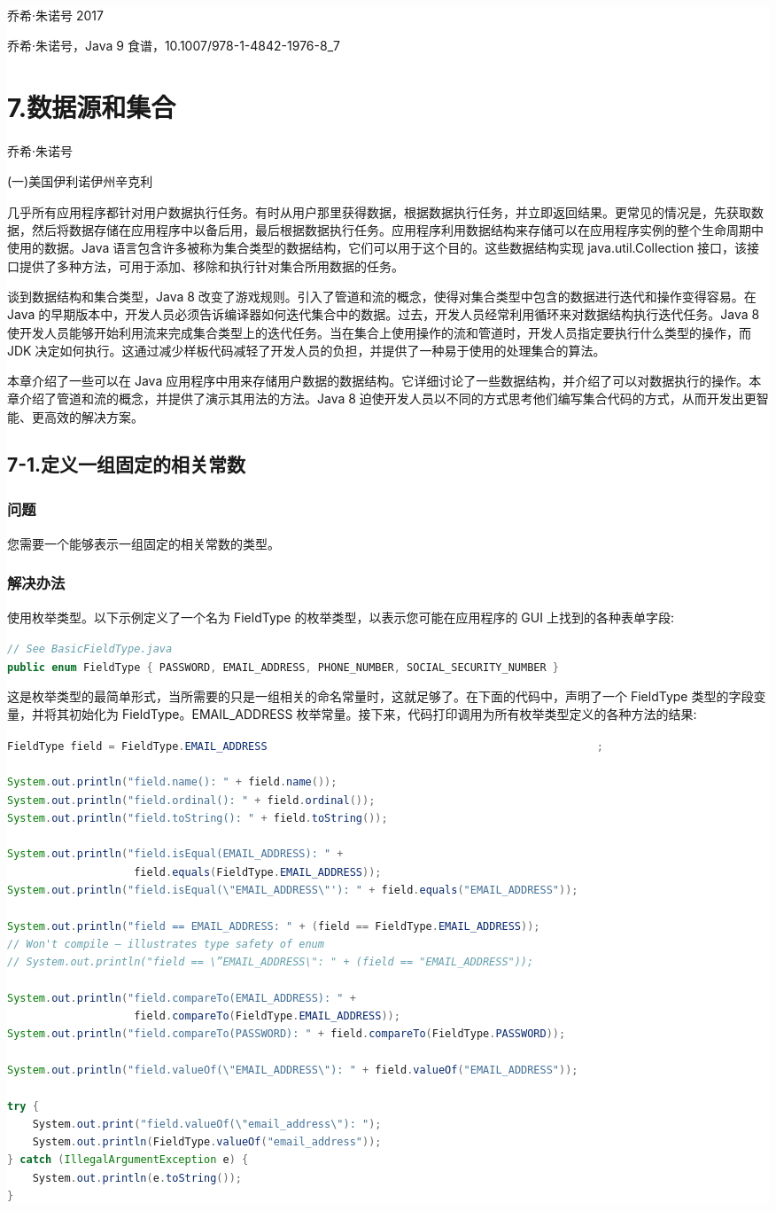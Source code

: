 乔希·朱诺号 2017

乔希·朱诺号，Java 9 食谱，10.1007/978-1-4842-1976-8_7

# 7.数据源和集合

乔希·朱诺号

(一)美国伊利诺伊州辛克利

几乎所有应用程序都针对用户数据执行任务。有时从用户那里获得数据，根据数据执行任务，并立即返回结果。更常见的情况是，先获取数据，然后将数据存储在应用程序中以备后用，最后根据数据执行任务。应用程序利用数据结构来存储可以在应用程序实例的整个生命周期中使用的数据。Java 语言包含许多被称为集合类型的数据结构，它们可以用于这个目的。这些数据结构实现 java.util.Collection 接口，该接口提供了多种方法，可用于添加、移除和执行针对集合所用数据的任务。

谈到数据结构和集合类型，Java 8 改变了游戏规则。引入了管道和流的概念，使得对集合类型中包含的数据进行迭代和操作变得容易。在 Java 的早期版本中，开发人员必须告诉编译器如何迭代集合中的数据。过去，开发人员经常利用循环来对数据结构执行迭代任务。Java 8 使开发人员能够开始利用流来完成集合类型上的迭代任务。当在集合上使用操作的流和管道时，开发人员指定要执行什么类型的操作，而 JDK 决定如何执行。这通过减少样板代码减轻了开发人员的负担，并提供了一种易于使用的处理集合的算法。

本章介绍了一些可以在 Java 应用程序中用来存储用户数据的数据结构。它详细讨论了一些数据结构，并介绍了可以对数据执行的操作。本章介绍了管道和流的概念，并提供了演示其用法的方法。Java 8 迫使开发人员以不同的方式思考他们编写集合代码的方式，从而开发出更智能、更高效的解决方案。

## 7-1.定义一组固定的相关常数

### 问题

您需要一个能够表示一组固定的相关常数的类型。

### 解决办法

使用枚举类型。以下示例定义了一个名为 FieldType 的枚举类型，以表示您可能在应用程序的 GUI 上找到的各种表单字段:

```java
// See BasicFieldType.java
public enum FieldType { PASSWORD, EMAIL_ADDRESS, PHONE_NUMBER, SOCIAL_SECURITY_NUMBER }
```

这是枚举类型的最简单形式，当所需要的只是一组相关的命名常量时，这就足够了。在下面的代码中，声明了一个 FieldType 类型的字段变量，并将其初始化为 FieldType。EMAIL_ADDRESS 枚举常量。接下来，代码打印调用为所有枚举类型定义的各种方法的结果:

```java
FieldType field = FieldType.EMAIL_ADDRESS                                                    ;

System.out.println("field.name(): " + field.name());
System.out.println("field.ordinal(): " + field.ordinal());
System.out.println("field.toString(): " + field.toString());

System.out.println("field.isEqual(EMAIL_ADDRESS): " +
                    field.equals(FieldType.EMAIL_ADDRESS));
System.out.println("field.isEqual(\"EMAIL_ADDRESS\"'): " + field.equals("EMAIL_ADDRESS"));

System.out.println("field == EMAIL_ADDRESS: " + (field == FieldType.EMAIL_ADDRESS));
// Won't compile – illustrates type safety of enum
// System.out.println("field == \”EMAIL_ADDRESS\": " + (field == "EMAIL_ADDRESS"));

System.out.println("field.compareTo(EMAIL_ADDRESS): " +
                    field.compareTo(FieldType.EMAIL_ADDRESS));
System.out.println("field.compareTo(PASSWORD): " + field.compareTo(FieldType.PASSWORD));

System.out.println("field.valueOf(\"EMAIL_ADDRESS\"): " + field.valueOf("EMAIL_ADDRESS"));

try {
    System.out.print("field.valueOf(\"email_address\"): ");
    System.out.println(FieldType.valueOf("email_address"));
} catch (IllegalArgumentException e) {
    System.out.println(e.toString());
}

```